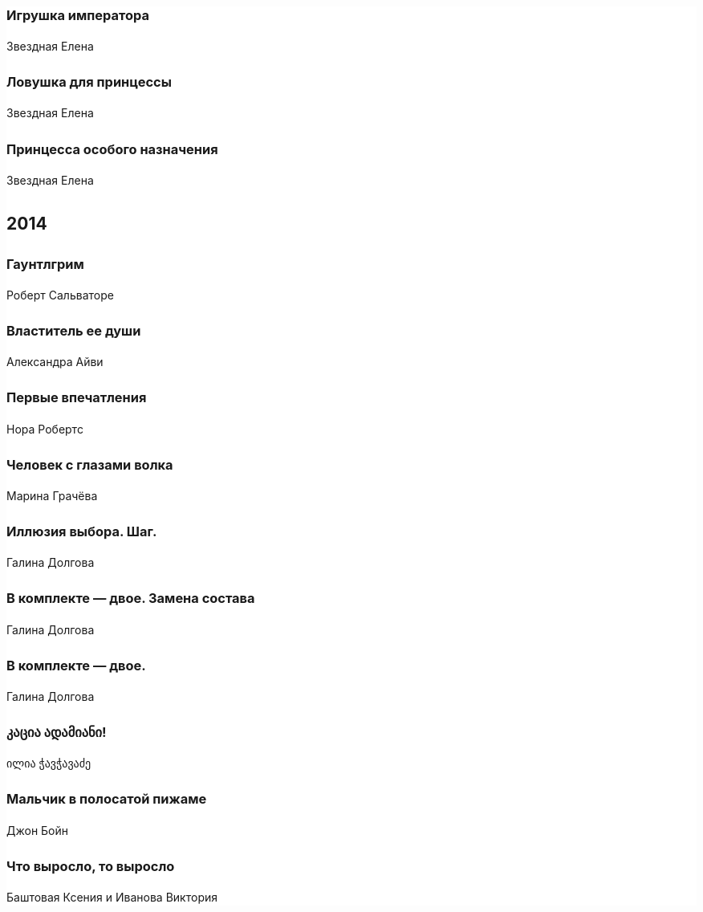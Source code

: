 
### Игрушка императора
Звездная Елена


### Ловушка для принцессы
Звездная Елена


### Принцесса особого назначения
Звездная Елена



## 2014

### Гаунтлгрим
Роберт Сальваторе


### Властитель ее души
Александра Айви


### Первые впечатления
Нора Робертс


### Человек с глазами волка
Марина Грачёва


### Иллюзия выбора. Шаг.
Галина Долгова


### В комплекте — двое. Замена состава
Галина Долгова


### В комплекте — двое.
Галина Долгова


### კაცია ადამიანი!
ილია ჭავჭავაძე


### Мальчик в полосатой пижаме
Джон Бойн


### Что выросло, то выросло
Баштовая Ксения и Иванова Виктория

